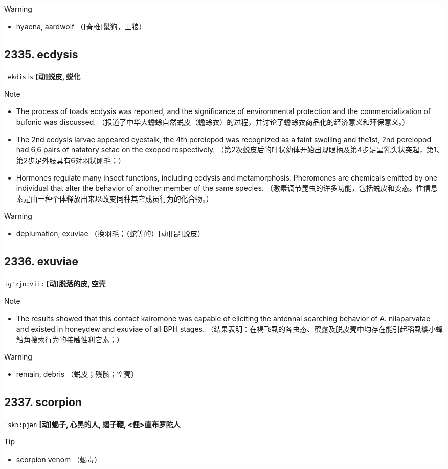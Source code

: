 > [!WARNING]
>
> - hyaena, aardwolf （[脊椎]鬣狗，土狼）
>

## 2335. ecdysis

`'ekdisis`  **[动]蜕皮, 蜕化**

> [!NOTE]
>
> - The process of toads ecdysis was reported, and the significance of environmental protection and the commercialization of bufonic was discussed. （报道了中华大蟾蜍自然蜕皮（蟾蜍衣）的过程，并讨论了蟾蜍衣商品化的经济意义和环保意义。）
>
> - The 2nd ecdysis larvae appeared eyestalk, the 4th pereiopod was recognized as a faint swelling and the1st, 2nd pereiopod had 6,6 pairs of natatory setae on the exopod respectively. （第2次蜕皮后的叶状幼体开始出现眼柄及第4步足呈乳头状突起，第1、第2步足外肢具有6对羽状刚毛；）
>
> - Hormones regulate many insect functions, including ecdysis and metamorphosis. Pheromones are chemicals emitted by one individual that alter the behavior of another member of the same species. （激素调节昆虫的许多功能，包括蜕皮和变态。性信息素是由一种个体释放出来以改变同种其它成员行为的化合物。）
>

> [!WARNING]
>
> - deplumation, exuviae （换羽毛；（蛇等的）[动][昆]蜕皮）
>

## 2336. exuviae

`iɡ'zju:vii:`  **[动]脱落的皮, 空壳**

> [!NOTE]
>
> - The results showed that this contact kairomone was capable of eliciting the antennal searching behavior of A. nilaparvatae and existed in honeydew and exuviae of all BPH stages. （结果表明：在褐飞虱的各虫态、蜜露及脱皮壳中均存在能引起稻虱缨小蜂触角搜索行为的接触性利它素；）
>

> [!WARNING]
>
> - remain, debris （蜕皮；残骸；空壳）
>

## 2337. scorpion

`'skɔ:pjən`  **[动]蝎子, 心黑的人, 蝎子鞭, <俚>直布罗陀人**

> [!TIP]
>
> - scorpion venom （蝎毒）
>
